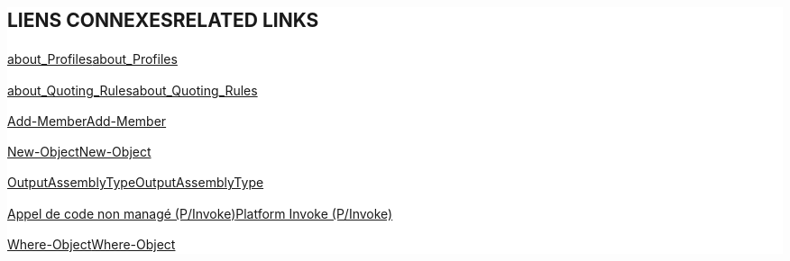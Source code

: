 ## <span data-ttu-id="0bc99-306">LIENS CONNEXES</span><span class="sxs-lookup"><span data-stu-id="0bc99-306">RELATED LINKS</span></span>

[<span data-ttu-id="0bc99-307">about_Profiles</span><span class="sxs-lookup"><span data-stu-id="0bc99-307">about_Profiles</span></span>](../Microsoft.PowerShell.Core/About/about_profiles.md)

[<span data-ttu-id="0bc99-308">about_Quoting_Rules</span><span class="sxs-lookup"><span data-stu-id="0bc99-308">about_Quoting_Rules</span></span>](../Microsoft.PowerShell.Core/About/about_Quoting_Rules.md)

[<span data-ttu-id="0bc99-309">Add-Member</span><span class="sxs-lookup"><span data-stu-id="0bc99-309">Add-Member</span></span>](Add-Member.md)

[<span data-ttu-id="0bc99-310">New-Object</span><span class="sxs-lookup"><span data-stu-id="0bc99-310">New-Object</span></span>](New-Object.md)

[<span data-ttu-id="0bc99-311">OutputAssemblyType</span><span class="sxs-lookup"><span data-stu-id="0bc99-311">OutputAssemblyType</span></span>](/dotnet/api/microsoft.powershell.commands.outputassemblytype)

[<span data-ttu-id="0bc99-312">Appel de code non managé (P/Invoke)</span><span class="sxs-lookup"><span data-stu-id="0bc99-312">Platform Invoke (P/Invoke)</span></span>](/dotnet/standard/native-interop/pinvoke)

[<span data-ttu-id="0bc99-313">Where-Object</span><span class="sxs-lookup"><span data-stu-id="0bc99-313">Where-Object</span></span>](../Microsoft.PowerShell.Core/Where-Object.md)
